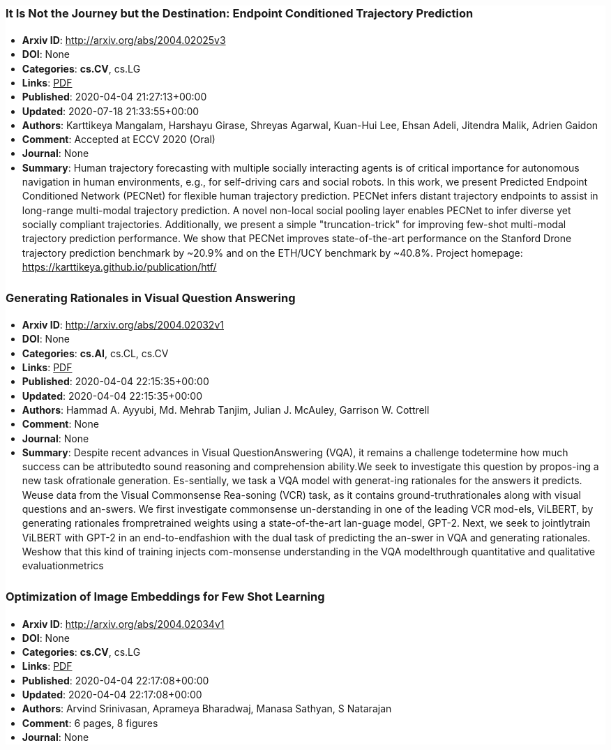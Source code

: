 

### It Is Not the Journey but the Destination: Endpoint Conditioned Trajectory Prediction
- **Arxiv ID**: http://arxiv.org/abs/2004.02025v3
- **DOI**: None
- **Categories**: **cs.CV**, cs.LG
- **Links**: [PDF](http://arxiv.org/pdf/2004.02025v3)
- **Published**: 2020-04-04 21:27:13+00:00
- **Updated**: 2020-07-18 21:33:55+00:00
- **Authors**: Karttikeya Mangalam, Harshayu Girase, Shreyas Agarwal, Kuan-Hui Lee, Ehsan Adeli, Jitendra Malik, Adrien Gaidon
- **Comment**: Accepted at ECCV 2020 (Oral)
- **Journal**: None
- **Summary**: Human trajectory forecasting with multiple socially interacting agents is of critical importance for autonomous navigation in human environments, e.g., for self-driving cars and social robots. In this work, we present Predicted Endpoint Conditioned Network (PECNet) for flexible human trajectory prediction. PECNet infers distant trajectory endpoints to assist in long-range multi-modal trajectory prediction. A novel non-local social pooling layer enables PECNet to infer diverse yet socially compliant trajectories. Additionally, we present a simple "truncation-trick" for improving few-shot multi-modal trajectory prediction performance. We show that PECNet improves state-of-the-art performance on the Stanford Drone trajectory prediction benchmark by ~20.9% and on the ETH/UCY benchmark by ~40.8%. Project homepage: https://karttikeya.github.io/publication/htf/



### Generating Rationales in Visual Question Answering
- **Arxiv ID**: http://arxiv.org/abs/2004.02032v1
- **DOI**: None
- **Categories**: **cs.AI**, cs.CL, cs.CV
- **Links**: [PDF](http://arxiv.org/pdf/2004.02032v1)
- **Published**: 2020-04-04 22:15:35+00:00
- **Updated**: 2020-04-04 22:15:35+00:00
- **Authors**: Hammad A. Ayyubi, Md. Mehrab Tanjim, Julian J. McAuley, Garrison W. Cottrell
- **Comment**: None
- **Journal**: None
- **Summary**: Despite recent advances in Visual QuestionAnswering (VQA), it remains a challenge todetermine how much success can be attributedto sound reasoning and comprehension ability.We seek to investigate this question by propos-ing a new task ofrationale generation. Es-sentially, we task a VQA model with generat-ing rationales for the answers it predicts. Weuse data from the Visual Commonsense Rea-soning (VCR) task, as it contains ground-truthrationales along with visual questions and an-swers. We first investigate commonsense un-derstanding in one of the leading VCR mod-els, ViLBERT, by generating rationales frompretrained weights using a state-of-the-art lan-guage model, GPT-2. Next, we seek to jointlytrain ViLBERT with GPT-2 in an end-to-endfashion with the dual task of predicting the an-swer in VQA and generating rationales. Weshow that this kind of training injects com-monsense understanding in the VQA modelthrough quantitative and qualitative evaluationmetrics



### Optimization of Image Embeddings for Few Shot Learning
- **Arxiv ID**: http://arxiv.org/abs/2004.02034v1
- **DOI**: None
- **Categories**: **cs.CV**, cs.LG
- **Links**: [PDF](http://arxiv.org/pdf/2004.02034v1)
- **Published**: 2020-04-04 22:17:08+00:00
- **Updated**: 2020-04-04 22:17:08+00:00
- **Authors**: Arvind Srinivasan, Aprameya Bharadwaj, Manasa Sathyan, S Natarajan
- **Comment**: 6 pages, 8 figures
- **Journal**: None